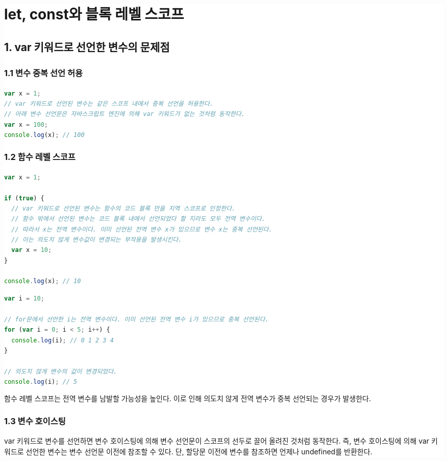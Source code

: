 # let, const와 블록 레벨 스코프



## 1. var 키워드로 선언한 변수의 문제점



### 1.1 변수 중복 선언 허용

```javascript
var x = 1;
// var 키워드로 선언된 변수는 같은 스코프 내에서 중복 선언을 허용한다.
// 아래 변수 선언문은 자바스크립트 엔진에 의해 var 키워드가 없는 것처럼 동작한다.
var x = 100;
console.log(x); // 100
```



### 1.2 함수 레벨 스코프

```javascript
var x = 1;

if (true) {
  // var 키워드로 선언된 변수는 함수의 코드 블록 만을 지역 스코프로 인정한다.
  // 함수 밖에서 선언된 변수는 코드 블록 내에서 선언되었다 할 지라도 모두 전역 변수이다.
  // 따라서 x는 전역 변수이다. 이미 선언된 전역 변수 x가 있으므로 변수 x는 중복 선언된다.
  // 이는 의도치 않게 변수값이 변경되는 부작용을 발생시킨다.
  var x = 10;
}

console.log(x); // 10
```

```javascript
var i = 10;

// for문에서 선언한 i는 전역 변수이다. 이미 선언된 전역 변수 i가 있으므로 중복 선언된다.
for (var i = 0; i < 5; i++) {
  console.log(i); // 0 1 2 3 4
}

// 의도치 않게 변수의 값이 변경되었다.
console.log(i); // 5
```

함수 레벨 스코프는 전역 변수를 남발할 가능성을 높인다. 이로 인해 의도치 않게 전역 변수가 중복 선언되는 경우가 발생한다.



### 1.3 변수 호이스팅

var 키워드로 변수를 선언하면 변수 호이스팅에 의해 변수 선언문이 스코프의 선두로 끌어 올려진 것처럼 동작한다. 즉, 변수 호이스팅에 의해 var 키워드로 선언한 변수는 변수 선언문 이전에 참조할 수 있다. 단, 할당문 이전에 변수를 참조하면 언제나 undefined를 반환한다.
